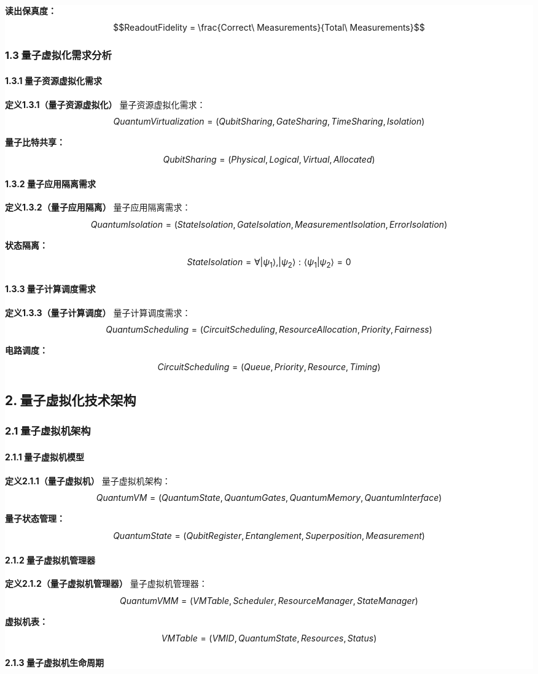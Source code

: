**读出保真度：**
$$ReadoutFidelity = \frac{Correct\ Measurements}{Total\ Measurements}$$

### 1.3 量子虚拟化需求分析

#### 1.3.1 量子资源虚拟化需求

**定义1.3.1（量子资源虚拟化）**
量子资源虚拟化需求：
$$QuantumVirtualization = (QubitSharing, GateSharing, TimeSharing, Isolation)$$

**量子比特共享：**
$$QubitSharing = (Physical, Logical, Virtual, Allocated)$$

#### 1.3.2 量子应用隔离需求

**定义1.3.2（量子应用隔离）**
量子应用隔离需求：
$$QuantumIsolation = (StateIsolation, GateIsolation, MeasurementIsolation, ErrorIsolation)$$

**状态隔离：**
$$StateIsolation = \forall |\psi_1\rangle, |\psi_2\rangle: \langle\psi_1|\psi_2\rangle = 0$$

#### 1.3.3 量子计算调度需求

**定义1.3.3（量子计算调度）**
量子计算调度需求：
$$QuantumScheduling = (CircuitScheduling, ResourceAllocation, Priority, Fairness)$$

**电路调度：**
$$CircuitScheduling = (Queue, Priority, Resource, Timing)$$

## 2. 量子虚拟化技术架构

### 2.1 量子虚拟机架构

#### 2.1.1 量子虚拟机模型

**定义2.1.1（量子虚拟机）**
量子虚拟机架构：
$$QuantumVM = (QuantumState, QuantumGates, QuantumMemory, QuantumInterface)$$

**量子状态管理：**
$$QuantumState = (QubitRegister, Entanglement, Superposition, Measurement)$$

#### 2.1.2 量子虚拟机管理器

**定义2.1.2（量子虚拟机管理器）**
量子虚拟机管理器：
$$QuantumVMM = (VMTable, Scheduler, ResourceManager, StateManager)$$

**虚拟机表：**
$$VMTable = (VMID, QuantumState, Resources, Status)$$

#### 2.1.3 量子虚拟机生命周期
